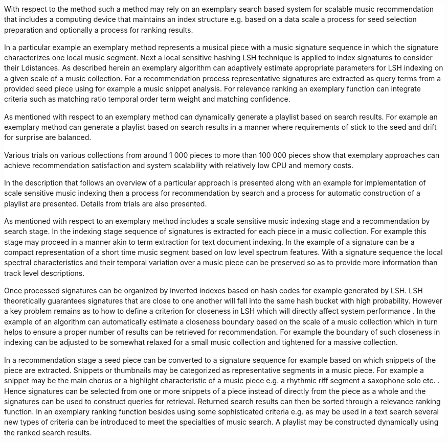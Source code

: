 With respect to the method such a method may rely on an exemplary search based system for scalable music recommendation that includes a computing device that maintains an index structure e.g. based on a data scale a process for seed selection preparation and optionally a process for ranking results.

In a particular example an exemplary method represents a musical piece with a music signature sequence in which the signature characterizes one local music segment. Next a local sensitive hashing LSH technique is applied to index signatures to consider their Ldistances. As described herein an exemplary algorithm can adaptively estimate appropriate parameters for LSH indexing on a given scale of a music collection. For a recommendation process representative signatures are extracted as query terms from a provided seed piece using for example a music snippet analysis. For relevance ranking an exemplary function can integrate criteria such as matching ratio temporal order term weight and matching confidence.

As mentioned with respect to an exemplary method can dynamically generate a playlist based on search results. For example an exemplary method can generate a playlist based on search results in a manner where requirements of stick to the seed and drift for surprise are balanced.

Various trials on various collections from around 1 000 pieces to more than 100 000 pieces show that exemplary approaches can achieve recommendation satisfaction and system scalability with relatively low CPU and memory costs.

In the description that follows an overview of a particular approach is presented along with an example for implementation of scale sensitive music indexing then a process for recommendation by search and a process for automatic construction of a playlist are presented. Details from trials are also presented.

As mentioned with respect to an exemplary method includes a scale sensitive music indexing stage and a recommendation by search stage. In the indexing stage sequence of signatures is extracted for each piece in a music collection. For example this stage may proceed in a manner akin to term extraction for text document indexing. In the example of a signature can be a compact representation of a short time music segment based on low level spectrum features. With a signature sequence the local spectral characteristics and their temporal variation over a music piece can be preserved so as to provide more information than track level descriptions.

Once processed signatures can be organized by inverted indexes based on hash codes for example generated by LSH. LSH theoretically guarantees signatures that are close to one another will fall into the same hash bucket with high probability. However a key problem remains as to how to define a criterion for closeness in LSH which will directly affect system performance . In the example of an algorithm can automatically estimate a closeness boundary based on the scale of a music collection which in turn helps to ensure a proper number of results can be retrieved for recommendation. For example the boundary of such closeness in indexing can be adjusted to be somewhat relaxed for a small music collection and tightened for a massive collection.

In a recommendation stage a seed piece can be converted to a signature sequence for example based on which snippets of the piece are extracted. Snippets or thumbnails may be categorized as representative segments in a music piece. For example a snippet may be the main chorus or a highlight characteristic of a music piece e.g. a rhythmic riff segment a saxophone solo etc. . Hence signatures can be selected from one or more snippets of a piece instead of directly from the piece as a whole and the signatures can be used to construct queries for retrieval. Returned search results can then be sorted through a relevance ranking function. In an exemplary ranking function besides using some sophisticated criteria e.g. as may be used in a text search several new types of criteria can be introduced to meet the specialties of music search. A playlist may be constructed dynamically using the ranked search results.
